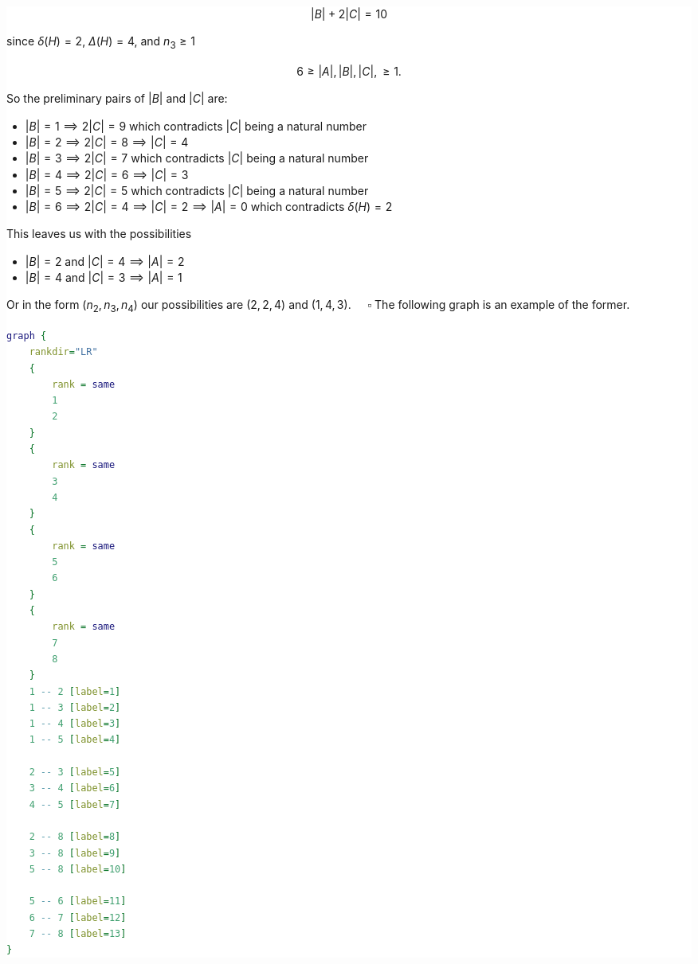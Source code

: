 $$
|B| + 2|C| = 10
$$

since $\delta(H) = 2$, $\Delta(H) = 4$, and $n_3 \geq 1$

$$
6 \geq |A|, |B|, |C|, \geq 1.
$$

So the preliminary pairs of $|B|$ and $|C|$ are:

- $|B| = 1 \implies 2|C| = 9$ which contradicts $|C|$ being a natural number
- $|B| = 2 \implies 2|C| = 8 \implies |C| = 4$
- $|B| = 3 \implies 2|C| = 7$ which contradicts $|C|$ being a natural number
- $|B| = 4 \implies 2|C| = 6 \implies |C| = 3$
- $|B| = 5 \implies 2|C| = 5$ which contradicts $|C|$ being a natural number
- $|B| = 6 \implies 2|C| = 4 \implies |C| = 2 \implies |A| = 0$ which contradicts $\delta(H) = 2$

This leaves us with the possibilities

- $|B| = 2 \text{ and } |C| = 4 \implies |A| = 2$
- $|B| = 4 \text{ and } |C| = 3 \implies |A| = 1$

Or in the form $(n_2, n_3, n_4)$ our possibilities are $(2, 2, 4)$ and $(1, 4, 3)$. $\quad \square$
The following graph is an example of the former.

```dot
graph {
    rankdir="LR"
    {
        rank = same
        1
        2
    }
    {
        rank = same
        3
        4
    }
    {
        rank = same
        5
        6
    }
    {
        rank = same
        7
        8
    }
    1 -- 2 [label=1]
    1 -- 3 [label=2]
    1 -- 4 [label=3]
    1 -- 5 [label=4]

    2 -- 3 [label=5]
    3 -- 4 [label=6]
    4 -- 5 [label=7]

    2 -- 8 [label=8]
    3 -- 8 [label=9]
    5 -- 8 [label=10]

    5 -- 6 [label=11]
    6 -- 7 [label=12]
    7 -- 8 [label=13]
}
```